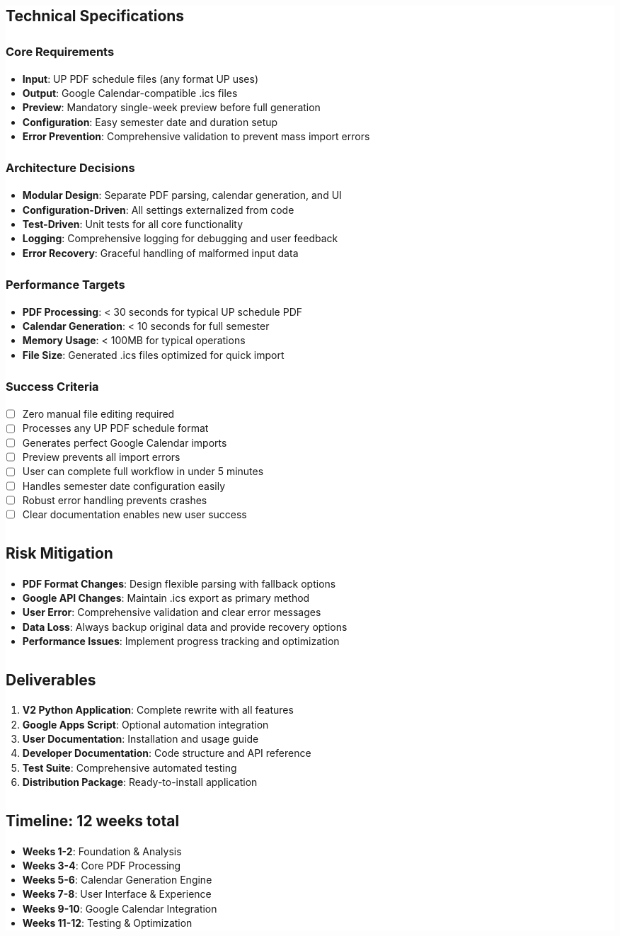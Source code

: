 ## Technical Specifications

### Core Requirements
- **Input**: UP PDF schedule files (any format UP uses)
- **Output**: Google Calendar-compatible .ics files
- **Preview**: Mandatory single-week preview before full generation
- **Configuration**: Easy semester date and duration setup
- **Error Prevention**: Comprehensive validation to prevent mass import errors

### Architecture Decisions
- **Modular Design**: Separate PDF parsing, calendar generation, and UI
- **Configuration-Driven**: All settings externalized from code
- **Test-Driven**: Unit tests for all core functionality
- **Logging**: Comprehensive logging for debugging and user feedback
- **Error Recovery**: Graceful handling of malformed input data

### Performance Targets
- **PDF Processing**: < 30 seconds for typical UP schedule PDF
- **Calendar Generation**: < 10 seconds for full semester
- **Memory Usage**: < 100MB for typical operations
- **File Size**: Generated .ics files optimized for quick import

### Success Criteria
- [ ] Zero manual file editing required
- [ ] Processes any UP PDF schedule format
- [ ] Generates perfect Google Calendar imports
- [ ] Preview prevents all import errors
- [ ] User can complete full workflow in under 5 minutes
- [ ] Handles semester date configuration easily
- [ ] Robust error handling prevents crashes
- [ ] Clear documentation enables new user success

## Risk Mitigation
- **PDF Format Changes**: Design flexible parsing with fallback options
- **Google API Changes**: Maintain .ics export as primary method
- **User Error**: Comprehensive validation and clear error messages
- **Data Loss**: Always backup original data and provide recovery options
- **Performance Issues**: Implement progress tracking and optimization

## Deliverables
1. **V2 Python Application**: Complete rewrite with all features
2. **Google Apps Script**: Optional automation integration
3. **User Documentation**: Installation and usage guide
4. **Developer Documentation**: Code structure and API reference
5. **Test Suite**: Comprehensive automated testing
6. **Distribution Package**: Ready-to-install application

## Timeline: 12 weeks total
- **Weeks 1-2**: Foundation & Analysis
- **Weeks 3-4**: Core PDF Processing
- **Weeks 5-6**: Calendar Generation Engine
- **Weeks 7-8**: User Interface & Experience
- **Weeks 9-10**: Google Calendar Integration
- **Weeks 11-12**: Testing & Optimization
